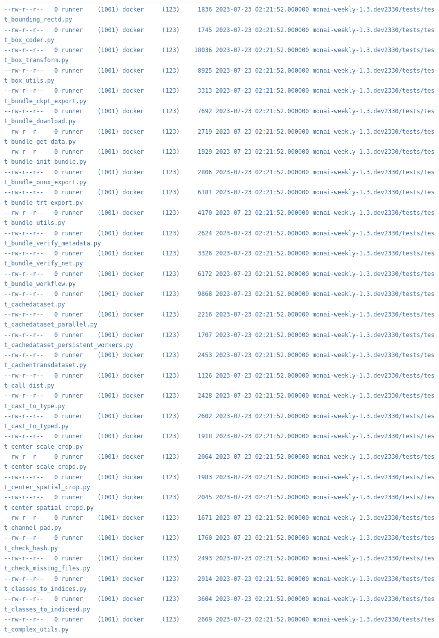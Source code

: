 ```diff
--rw-r--r--   0 runner    (1001) docker     (123)     1836 2023-07-23 02:21:52.000000 monai-weekly-1.3.dev2330/tests/test_bounding_rectd.py
--rw-r--r--   0 runner    (1001) docker     (123)     1745 2023-07-23 02:21:52.000000 monai-weekly-1.3.dev2330/tests/test_box_coder.py
--rw-r--r--   0 runner    (1001) docker     (123)    18036 2023-07-23 02:21:52.000000 monai-weekly-1.3.dev2330/tests/test_box_transform.py
--rw-r--r--   0 runner    (1001) docker     (123)     8925 2023-07-23 02:21:52.000000 monai-weekly-1.3.dev2330/tests/test_box_utils.py
--rw-r--r--   0 runner    (1001) docker     (123)     3313 2023-07-23 02:21:52.000000 monai-weekly-1.3.dev2330/tests/test_bundle_ckpt_export.py
--rw-r--r--   0 runner    (1001) docker     (123)     7692 2023-07-23 02:21:52.000000 monai-weekly-1.3.dev2330/tests/test_bundle_download.py
--rw-r--r--   0 runner    (1001) docker     (123)     2719 2023-07-23 02:21:52.000000 monai-weekly-1.3.dev2330/tests/test_bundle_get_data.py
--rw-r--r--   0 runner    (1001) docker     (123)     1929 2023-07-23 02:21:52.000000 monai-weekly-1.3.dev2330/tests/test_bundle_init_bundle.py
--rw-r--r--   0 runner    (1001) docker     (123)     2806 2023-07-23 02:21:52.000000 monai-weekly-1.3.dev2330/tests/test_bundle_onnx_export.py
--rw-r--r--   0 runner    (1001) docker     (123)     6181 2023-07-23 02:21:52.000000 monai-weekly-1.3.dev2330/tests/test_bundle_trt_export.py
--rw-r--r--   0 runner    (1001) docker     (123)     4170 2023-07-23 02:21:52.000000 monai-weekly-1.3.dev2330/tests/test_bundle_utils.py
--rw-r--r--   0 runner    (1001) docker     (123)     2624 2023-07-23 02:21:52.000000 monai-weekly-1.3.dev2330/tests/test_bundle_verify_metadata.py
--rw-r--r--   0 runner    (1001) docker     (123)     3326 2023-07-23 02:21:52.000000 monai-weekly-1.3.dev2330/tests/test_bundle_verify_net.py
--rw-r--r--   0 runner    (1001) docker     (123)     6172 2023-07-23 02:21:52.000000 monai-weekly-1.3.dev2330/tests/test_bundle_workflow.py
--rw-r--r--   0 runner    (1001) docker     (123)     9868 2023-07-23 02:21:52.000000 monai-weekly-1.3.dev2330/tests/test_cachedataset.py
--rw-r--r--   0 runner    (1001) docker     (123)     2216 2023-07-23 02:21:52.000000 monai-weekly-1.3.dev2330/tests/test_cachedataset_parallel.py
--rw-r--r--   0 runner    (1001) docker     (123)     1707 2023-07-23 02:21:52.000000 monai-weekly-1.3.dev2330/tests/test_cachedataset_persistent_workers.py
--rw-r--r--   0 runner    (1001) docker     (123)     2453 2023-07-23 02:21:52.000000 monai-weekly-1.3.dev2330/tests/test_cachentransdataset.py
--rw-r--r--   0 runner    (1001) docker     (123)     1126 2023-07-23 02:21:52.000000 monai-weekly-1.3.dev2330/tests/test_call_dist.py
--rw-r--r--   0 runner    (1001) docker     (123)     2428 2023-07-23 02:21:52.000000 monai-weekly-1.3.dev2330/tests/test_cast_to_type.py
--rw-r--r--   0 runner    (1001) docker     (123)     2602 2023-07-23 02:21:52.000000 monai-weekly-1.3.dev2330/tests/test_cast_to_typed.py
--rw-r--r--   0 runner    (1001) docker     (123)     1918 2023-07-23 02:21:52.000000 monai-weekly-1.3.dev2330/tests/test_center_scale_crop.py
--rw-r--r--   0 runner    (1001) docker     (123)     2064 2023-07-23 02:21:52.000000 monai-weekly-1.3.dev2330/tests/test_center_scale_cropd.py
--rw-r--r--   0 runner    (1001) docker     (123)     1983 2023-07-23 02:21:52.000000 monai-weekly-1.3.dev2330/tests/test_center_spatial_crop.py
--rw-r--r--   0 runner    (1001) docker     (123)     2045 2023-07-23 02:21:52.000000 monai-weekly-1.3.dev2330/tests/test_center_spatial_cropd.py
--rw-r--r--   0 runner    (1001) docker     (123)     1671 2023-07-23 02:21:52.000000 monai-weekly-1.3.dev2330/tests/test_channel_pad.py
--rw-r--r--   0 runner    (1001) docker     (123)     1760 2023-07-23 02:21:52.000000 monai-weekly-1.3.dev2330/tests/test_check_hash.py
--rw-r--r--   0 runner    (1001) docker     (123)     2493 2023-07-23 02:21:52.000000 monai-weekly-1.3.dev2330/tests/test_check_missing_files.py
--rw-r--r--   0 runner    (1001) docker     (123)     2914 2023-07-23 02:21:52.000000 monai-weekly-1.3.dev2330/tests/test_classes_to_indices.py
--rw-r--r--   0 runner    (1001) docker     (123)     3604 2023-07-23 02:21:52.000000 monai-weekly-1.3.dev2330/tests/test_classes_to_indicesd.py
--rw-r--r--   0 runner    (1001) docker     (123)     2669 2023-07-23 02:21:52.000000 monai-weekly-1.3.dev2330/tests/test_complex_utils.py
```
